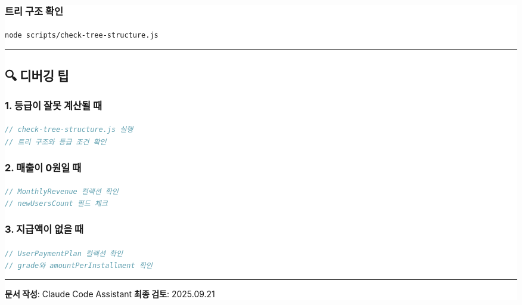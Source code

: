 ### 트리 구조 확인
```bash
node scripts/check-tree-structure.js
```

---

## 🔍 디버깅 팁

### 1. 등급이 잘못 계산될 때
```javascript
// check-tree-structure.js 실행
// 트리 구조와 등급 조건 확인
```

### 2. 매출이 0원일 때
```javascript
// MonthlyRevenue 컬렉션 확인
// newUsersCount 필드 체크
```

### 3. 지급액이 없을 때
```javascript
// UserPaymentPlan 컬렉션 확인
// grade와 amountPerInstallment 확인
```

---

**문서 작성**: Claude Code Assistant
**최종 검토**: 2025.09.21
